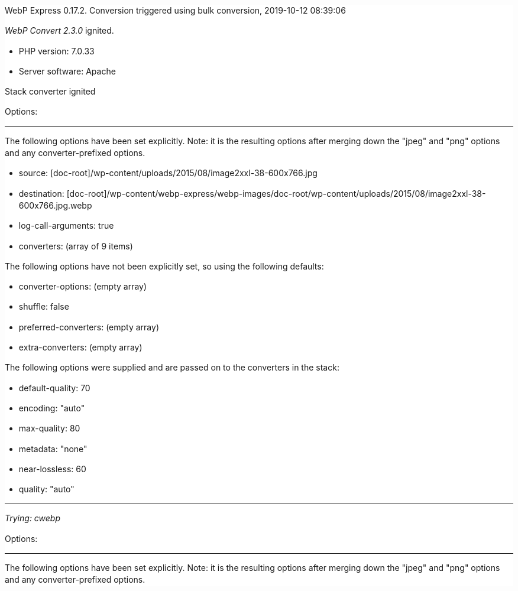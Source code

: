 WebP Express 0.17.2. Conversion triggered using bulk conversion, 2019-10-12 08:39:06


*WebP Convert 2.3.0*  ignited.

- PHP version: 7.0.33

- Server software: Apache


Stack converter ignited


Options:

------------

The following options have been set explicitly. Note: it is the resulting options after merging down the "jpeg" and "png" options and any converter-prefixed options.

- source: [doc-root]/wp-content/uploads/2015/08/image2xxl-38-600x766.jpg

- destination: [doc-root]/wp-content/webp-express/webp-images/doc-root/wp-content/uploads/2015/08/image2xxl-38-600x766.jpg.webp

- log-call-arguments: true

- converters: (array of 9 items)


The following options have not been explicitly set, so using the following defaults:

- converter-options: (empty array)

- shuffle: false

- preferred-converters: (empty array)

- extra-converters: (empty array)


The following options were supplied and are passed on to the converters in the stack:

- default-quality: 70

- encoding: "auto"

- max-quality: 80

- metadata: "none"

- near-lossless: 60

- quality: "auto"

------------



*Trying: cwebp* 


Options:

------------

The following options have been set explicitly. Note: it is the resulting options after merging down the "jpeg" and "png" options and any converter-prefixed options.
